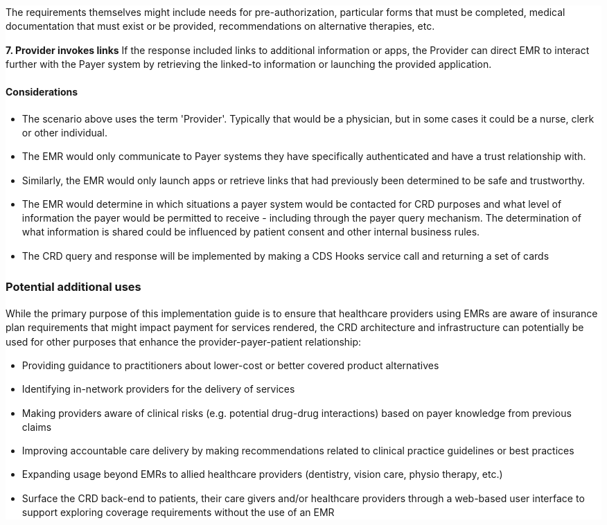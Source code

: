 The requirements themselves might include needs for pre-authorization, particular forms that must be completed, medical documentation that must exist or be provided, recommendations on alternative therapies, etc.

**7. Provider invokes links**
If the response included links to additional information or apps, the Provider can direct EMR to interact further with the Payer system by retrieving the linked-to information or launching the provided application.


#### Considerations

* The scenario above uses the term 'Provider'.  Typically that would be a physician, but in some cases it could be a nurse, clerk or other individual.

* The EMR would only communicate to Payer systems they have specifically authenticated and have a trust relationship with.

* Similarly, the EMR would only launch apps or retrieve links that had previously been determined to be safe and trustworthy.

* The EMR would determine in which situations a payer system would be contacted for CRD purposes and what level of information the payer would be permitted to receive - including through the payer query mechanism.  The determination of what information is shared could be influenced by patient consent and other internal business rules.

* The CRD query and response will be implemented by making a CDS Hooks service call and returning a set of cards


### Potential additional uses

While the primary purpose of this implementation guide is to ensure that healthcare providers using EMRs are aware of insurance plan requirements that might impact payment for services rendered, the CRD architecture and infrastructure can potentially be used for other purposes that enhance the provider-payer-patient relationship:

* Providing guidance to practitioners about lower-cost or better covered product alternatives

* Identifying in-network providers for the delivery of services

* Making providers aware of clinical risks (e.g. potential drug-drug interactions) based on payer knowledge from previous claims

* Improving accountable care delivery by making recommendations related to clinical practice guidelines or best practices

* Expanding usage beyond EMRs to allied healthcare providers (dentistry, vision care, physio therapy, etc.)

* Surface the CRD back-end to patients, their care givers and/or healthcare providers through a web-based user interface to support exploring coverage requirements without the use of an EMR
